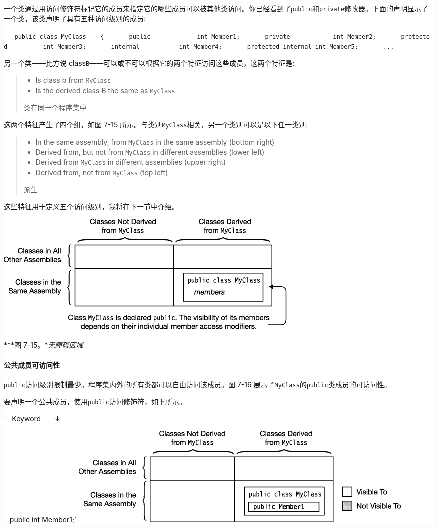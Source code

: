 一个类通过用访问修饰符标记它的成员来指定它的哪些成员可以被其他类访问。你已经看到了`public`和`private`修改器。下面的声明显示了一个类，该类声明了具有五种访问级别的成员:

`   public class MyClass
   {
      public             int Member1;
      private            int Member2;
      protected          int Member3;
      internal           int Member4;
      protected internal int Member5;
      ...`

另一个类——比方说 class`B`——可以或不可以根据它的两个特征访问这些成员，这两个特征是:

> *   Is class b from `MyClass`
> *   Is the derived class B the same as `MyClass`
> 
> 类在同一个程序集中

这两个特征产生了四个组，如图 7-15 所示。与类别`MyClass`相关，另一个类别可以是以下任一类别:

> *   In the same assembly, from `MyClass` in the same assembly (bottom right)
> *   Derived from, but not from `MyClass` in different assemblies (lower left)
> *   Derived from `MyClass` in different assemblies (upper right)
> *   Derived from, not from `MyClass` (top left)
> 
> 派生

这些特征用于定义五个访问级别，我将在下一节中介绍。

![Image](img/Solis42789fig0715.jpg)

***图 7-15。**无障碍区域*

#### 公共成员可访问性

`public`访问级别限制最少。程序集内外的所有类都可以自由访问该成员。图 7-16 展示了`MyClass`的`public`类成员的可访问性。

要声明一个公共成员，使用`public`访问修饰符，如下所示。

`   Keyword
      ↓

   public int Member1;` ![Image](img/Solis42789fig0716.jpg)
